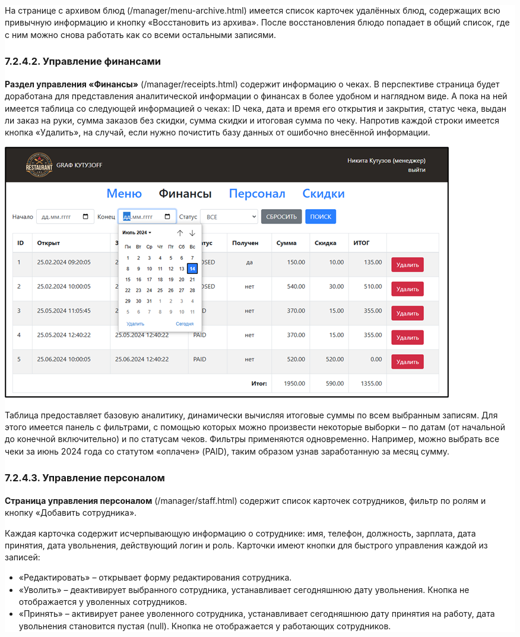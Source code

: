 На странице с архивом блюд (/manager/menu-archive.html) имеется список карточек удалённых блюд, содержащих всю привычную информацию и кнопку «Восстановить из архива». После восстановления блюдо попадает в общий список, где с ним можно снова работать как со всеми остальными записями.

### 7.2.4.2. Управление финансами <a id='7.2.4.2'></a>

**Раздел управления «Финансы»** (/manager/receipts.html) содержит информацию о чеках. В перспективе страница будет доработана для представления аналитической информации о финансах в более удобном и наглядном виде. А пока на ней имеется таблица со следующей информацией о чеках: ID чека, дата и время его открытия и закрытия, статус чека, выдан ли заказ на руки, сумма заказов без скидки, сумма скидки и итоговая сумма по чеку. Напротив каждой строки имеется кнопка «Удалить», на случай, если нужно почистить базу данных от ошибочно внесённой информации.

![img_14.png](/scrshots/img_14.png)

Таблица предоставляет базовую аналитику, динамически вычисляя итоговые суммы по всем выбранным записям. Для этого имеется панель с фильтрами, с помощью которых можно произвести некоторые выборки – по датам (от начальной до конечной включительно) и по статусам чеков. Фильтры применяются одновременно. Например, можно выбрать все чеки за июнь 2024 года со статутом «оплачен» (PAID), таким образом узнав заработанную за месяц сумму.

### 7.2.4.3. Управление персоналом <a id='7.2.4.3'></a>

**Страница управления персоналом** (/manager/staff.html) содержит список карточек сотрудников, фильтр по ролям и кнопку «Добавить сотрудника».

Каждая карточка содержит исчерпывающую информацию о сотруднике: имя, телефон, должность, зарплата, дата принятия, дата увольнения, действующий логин и роль. Карточки имеют кнопки для быстрого управления каждой из записей:

- «Редактировать» – открывает форму редактирования сотрудника.
- «Уволить» – деактивирует выбранного сотрудника, устанавливает сегодняшнюю дату увольнения. Кнопка не отображается у уволенных сотрудников.
- «Принять» – активирует ранее уволенного сотрудника, устанавливает сегодняшнюю дату принятия на работу, дата увольнения становится пустая (null). Кнопка не отображается у работающих сотрудников.
